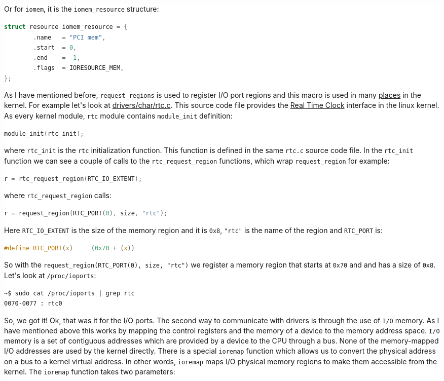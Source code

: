 Or for `iomem`, it is the `iomem_resource` structure:

```C
struct resource iomem_resource = {
        .name   = "PCI mem",
        .start  = 0,
        .end    = -1,
        .flags  = IORESOURCE_MEM,
};
```

As I have mentioned before, `request_regions` is used to register I/O port regions and this macro is used in many [places](http://lxr.free-electrons.com/ident?i=request_region) in the kernel. For example let's look at [drivers/char/rtc.c](https://github.com/torvalds/linux/blob/16f73eb02d7e1765ccab3d2018e0bd98eb93d973/drivers/char/rtc.c). This source code file provides the [Real Time Clock](http://en.wikipedia.org/wiki/Real-time_clock) interface in the linux kernel. As every kernel module, `rtc` module contains `module_init` definition:

```C
module_init(rtc_init);
```

where `rtc_init` is the `rtc` initialization function. This function is defined in the same `rtc.c` source code file. In the `rtc_init` function we can see a couple of calls to the `rtc_request_region` functions, which wrap `request_region` for example:

```C
r = rtc_request_region(RTC_IO_EXTENT);
```

where `rtc_request_region` calls:

```C
r = request_region(RTC_PORT(0), size, "rtc");
```

Here `RTC_IO_EXTENT` is the size of the memory region and it is `0x8`, `"rtc"` is the name of the region and `RTC_PORT` is:

```C
#define RTC_PORT(x)     (0x70 + (x))
```

So with the `request_region(RTC_PORT(0), size, "rtc")` we register a memory region that starts at `0x70` and and has a size of `0x8`. Let's look at `/proc/ioports`:

```
~$ sudo cat /proc/ioports | grep rtc
0070-0077 : rtc0
```

So, we got it! Ok, that was it for the I/O ports. The second way to communicate with drivers is through the use of `I/O` memory. As I have mentioned above this works by mapping the control registers and the memory of a device to the memory address space. `I/O` memory is a set of contiguous addresses which are provided by a device to the CPU through a bus. None of the memory-mapped I/O addresses are used by the kernel directly. There is a special `ioremap` function which allows us to convert the physical address on a bus to a kernel virtual address. In other words, `ioremap` maps I/O physical memory regions to make them accessible from the kernel. The `ioremap` function takes two parameters:
